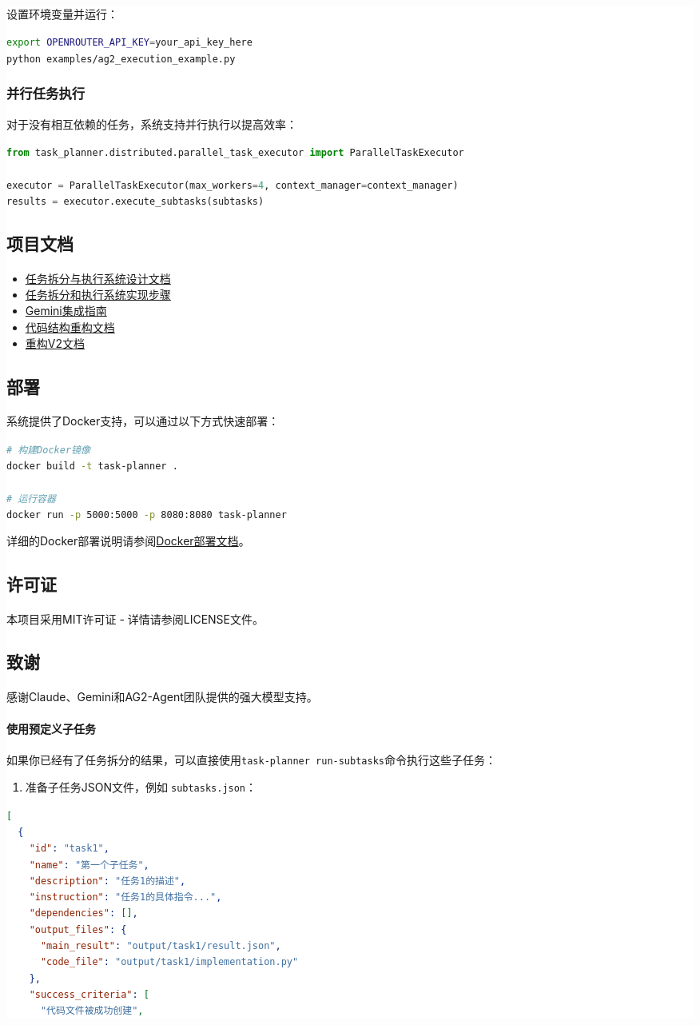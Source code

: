 设置环境变量并运行：

```bash
export OPENROUTER_API_KEY=your_api_key_here
python examples/ag2_execution_example.py
```
### 并行任务执行

对于没有相互依赖的任务，系统支持并行执行以提高效率：

```python
from task_planner.distributed.parallel_task_executor import ParallelTaskExecutor

executor = ParallelTaskExecutor(max_workers=4, context_manager=context_manager)
results = executor.execute_subtasks(subtasks)
```

## 项目文档

- [任务拆分与执行系统设计文档](代码注释生成系统设计文档.md)
- [任务拆分和执行系统实现步骤](任务拆分和执行系统实现步骤.md)
- [Gemini集成指南](Gemini集成指南.md)
- [代码结构重构文档](docs/code_structure_refactor.md)
- [重构V2文档](docs/refactor_v2.md)

## 部署

系统提供了Docker支持，可以通过以下方式快速部署：

```bash
# 构建Docker镜像
docker build -t task-planner .

# 运行容器
docker run -p 5000:5000 -p 8080:8080 task-planner
```

详细的Docker部署说明请参阅[Docker部署文档](README_DOCKER.md)。

## 许可证

本项目采用MIT许可证 - 详情请参阅LICENSE文件。

## 致谢

感谢Claude、Gemini和AG2-Agent团队提供的强大模型支持。

#### 使用预定义子任务

如果你已经有了任务拆分的结果，可以直接使用`task-planner run-subtasks`命令执行这些子任务：

1. 准备子任务JSON文件，例如 `subtasks.json`：

```json
[
  {
    "id": "task1",
    "name": "第一个子任务",
    "description": "任务1的描述",
    "instruction": "任务1的具体指令...",
    "dependencies": [],
    "output_files": {
      "main_result": "output/task1/result.json",
      "code_file": "output/task1/implementation.py"
    },
    "success_criteria": [
      "代码文件被成功创建",
```